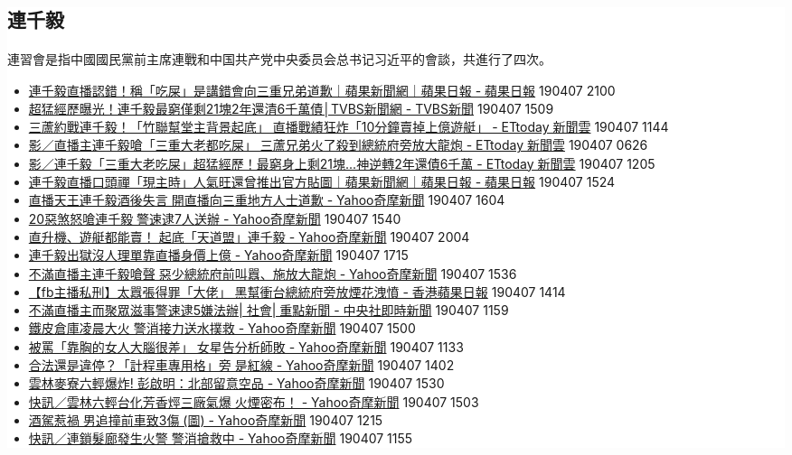 ## 連千毅

連習會是指中國國民黨前主席連戰和中国共产党中央委员会总书记习近平的會談，共進行了四次。
- [連千毅直播認錯！稱「吃屎」是講錯會向三重兄弟道歉｜蘋果新聞網｜蘋果日報 - 蘋果日報](https://tw.appledaily.com/new/realtime/20190407/1546368/ "連千毅直播認錯！稱「吃屎」是講錯會向三重兄弟道歉｜蘋果新聞網｜蘋果日報 - 蘋果日報") 190407 2100
- [超猛經歷曝光！連千毅最窮僅剩21塊2年還清6千萬債│TVBS新聞網 - TVBS新聞](https://news.tvbs.com.tw/world/1111604 "超猛經歷曝光！連千毅最窮僅剩21塊2年還清6千萬債│TVBS新聞網 - TVBS新聞") 190407 1509
- [三蘆約戰連千毅！「竹聯幫堂主背景起底」 直播戰績狂炸「10分鐘賣掉上億遊艇」 - ETtoday 新聞雲](https://www.ettoday.net/news/20190407/1416826.htm "三蘆約戰連千毅！「竹聯幫堂主背景起底」 直播戰績狂炸「10分鐘賣掉上億遊艇」 - ETtoday 新聞雲") 190407 1144
- [影／直播主連千毅嗆「三重大老都吃屎」 三蘆兄弟火了殺到總統府旁放大龍炮 - ETtoday 新聞雲](https://www.ettoday.net/news/20190407/1416697.htm "影／直播主連千毅嗆「三重大老都吃屎」 三蘆兄弟火了殺到總統府旁放大龍炮 - ETtoday 新聞雲") 190407 0626
- [影／連千毅「三重大老吃屎」超猛經歷！最窮身上剩21塊...神逆轉2年還債6千萬 - ETtoday 新聞雲](https://www.ettoday.net/news/20190407/1416759.htm "影／連千毅「三重大老吃屎」超猛經歷！最窮身上剩21塊...神逆轉2年還債6千萬 - ETtoday 新聞雲") 190407 1205
- [連千毅直播口頭禪「現主時」人氣旺還曾推出官方貼圖｜蘋果新聞網｜蘋果日報 - 蘋果日報](https://tw.appledaily.com/new/realtime/20190407/1546562/ "連千毅直播口頭禪「現主時」人氣旺還曾推出官方貼圖｜蘋果新聞網｜蘋果日報 - 蘋果日報") 190407 1524
- [直播天王連千毅酒後失言 開直播向三重地方人士道歉 - Yahoo奇摩新聞](https://tw.news.yahoo.com/%E7%9B%B4%E6%92%AD%E5%A4%A9%E7%8E%8B%E9%80%A3%E5%8D%83%E6%AF%85%E9%85%92%E5%BE%8C%E5%A4%B1%E8%A8%80-%E9%96%8B%E7%9B%B4%E6%92%AD%E5%90%91%E4%B8%89%E9%87%8D%E5%9C%B0%E6%96%B9%E4%BA%BA%E5%A3%AB%E9%81%93%E6%AD%89-080421913.html "直播天王連千毅酒後失言 開直播向三重地方人士道歉 - Yahoo奇摩新聞") 190407 1604
- [20惡煞怒嗆連千毅 警速逮7人送辦 - Yahoo奇摩新聞](https://tw.news.yahoo.com/20%E6%83%A1%E7%85%9E%E6%80%92%E5%97%86%E9%80%A3%E5%8D%83%E6%AF%85-%E8%AD%A6%E9%80%9F%E9%80%AE5%E4%BA%BA%E9%80%81%E8%BE%A6-035016491.html "20惡煞怒嗆連千毅 警速逮7人送辦 - Yahoo奇摩新聞") 190407 1540
- [直升機、遊艇都能賣！ 起底「天道盟」連千毅 - Yahoo奇摩新聞](https://tw.news.yahoo.com/video/%E7%9B%B4%E5%8D%87%E6%A9%9F-%E9%81%8A%E8%89%87%E9%83%BD%E8%83%BD%E8%B3%A3-%E8%B5%B7%E5%BA%95-%E5%A4%A9%E9%81%93%E7%9B%9F-%E9%80%A3%E5%8D%83%E6%AF%85-120421382.html "直升機、遊艇都能賣！ 起底「天道盟」連千毅 - Yahoo奇摩新聞") 190407 2004
- [連千毅出獄沒人理單靠直播身價上億 - Yahoo奇摩新聞](https://tw.news.yahoo.com/%E9%80%A3%E5%8D%83%E6%AF%85%E5%87%BA%E7%8D%84%E6%B2%92%E4%BA%BA%E7%90%86-%E5%96%AE%E9%9D%A0%E7%9B%B4%E6%92%AD%E8%BA%AB%E5%83%B9%E4%B8%8A%E5%84%84-061520165.html "連千毅出獄沒人理單靠直播身價上億 - Yahoo奇摩新聞") 190407 1715
- [不滿直播主連千毅嗆聲 惡少總統府前叫囂、施放大龍炮 - Yahoo奇摩新聞](https://tw.news.yahoo.com/%E4%B8%8D%E6%BB%BF%E7%9B%B4%E6%92%AD%E4%B8%BB%E9%80%A3%E5%8D%83%E6%AF%85%E5%97%86%E8%81%B2-%E6%83%A1%E5%B0%91%E7%B8%BD%E7%B5%B1%E5%BA%9C%E5%89%8D%E5%8F%AB%E5%9B%82-%E6%96%BD%E6%94%BE%E5%A4%A7%E9%BE%8D%E7%82%AE-034327026.html "不滿直播主連千毅嗆聲 惡少總統府前叫囂、施放大龍炮 - Yahoo奇摩新聞") 190407 1536
- [【fb主播私刑】太囂張得罪「大佬」 黑幫衝台總統府旁放煙花洩憤 - 香港蘋果日報](https://hk.news.appledaily.com/china/realtime/article/20190407/59458774 "【fb主播私刑】太囂張得罪「大佬」 黑幫衝台總統府旁放煙花洩憤 - 香港蘋果日報") 190407 1414
- [不滿直播主而聚眾滋事警速逮5嫌法辦| 社會| 重點新聞 - 中央社即時新聞](https://www.cna.com.tw/news/firstnews/201904070046.aspx "不滿直播主而聚眾滋事警速逮5嫌法辦| 社會| 重點新聞 - 中央社即時新聞") 190407 1159
- [鐵皮倉庫凌晨大火 警消接力送水撲救 - Yahoo奇摩新聞](https://tw.news.yahoo.com/video/%E9%90%B5%E7%9A%AE%E5%80%89%E5%BA%AB%E5%87%8C%E6%99%A8%E5%A4%A7%E7%81%AB-%E8%AD%A6%E6%B6%88%E6%8E%A5%E5%8A%9B%E9%80%81%E6%B0%B4%E6%92%B2%E6%95%91-063600663.html "鐵皮倉庫凌晨大火 警消接力送水撲救 - Yahoo奇摩新聞") 190407 1500
- [被罵「靠胸的女人大腦很差」 女星告分析師敗 - Yahoo奇摩新聞](https://tw.news.yahoo.com/video/%E8%A2%AB%E7%BD%B5-%E9%9D%A0%E8%83%B8%E7%9A%84%E5%A5%B3%E4%BA%BA%E5%A4%A7%E8%85%A6%E5%BE%88%E5%B7%AE-%E5%A5%B3%E6%98%9F%E5%91%8A%E5%88%86%E6%9E%90%E5%B8%AB%E6%95%97-033351855.html "被罵「靠胸的女人大腦很差」 女星告分析師敗 - Yahoo奇摩新聞") 190407 1133
- [合法還是違停？「計程車專用格」旁 是紅線 - Yahoo奇摩新聞](https://tw.news.yahoo.com/video/%E5%90%88%E6%B3%95%E9%82%84%E6%98%AF%E9%81%95%E5%81%9C-%E8%A8%88%E7%A8%8B%E8%BB%8A%E5%B0%88%E7%94%A8%E6%A0%BC-%E6%97%81-%E6%98%AF%E7%B4%85%E7%B7%9A-055435700.html "合法還是違停？「計程車專用格」旁 是紅線 - Yahoo奇摩新聞") 190407 1402
- [雲林麥寮六輕爆炸! 彭啟明：北部留意空品 - Yahoo奇摩新聞](https://tw.news.yahoo.com/%E9%9B%B2%E6%9E%97%E9%BA%A5%E5%AF%AE%E5%85%AD%E8%BC%95%E5%82%B3%E7%88%86%E7%82%B8-%E7%B6%B2%E5%8F%8B-%E7%8E%BB%E7%92%83%E9%83%BD%E9%9C%87%E7%A0%B4%E4%BA%86-063500209.html "雲林麥寮六輕爆炸! 彭啟明：北部留意空品 - Yahoo奇摩新聞") 190407 1530
- [快訊／雲林六輕台化芳香烴三廠氣爆 火煙密布！ - Yahoo奇摩新聞](https://tw.news.yahoo.com/%E5%BF%AB%E8%A8%8A-%E9%9B%B2%E6%9E%97%E5%85%AD%E8%BC%95%E5%8F%B0%E5%8C%96%E8%8A%B3%E9%A6%99%E7%83%B4%E4%B8%89%E5%BB%A0%E6%B0%A3%E7%88%86-%E7%81%AB%E7%85%99%E5%AF%86%E5%B8%83-070349553.html "快訊／雲林六輕台化芳香烴三廠氣爆 火煙密布！ - Yahoo奇摩新聞") 190407 1503
- [酒駕惹禍 男追撞前車致3傷 (圖) - Yahoo奇摩新聞](https://tw.news.yahoo.com/%E9%85%92%E9%A7%95%E6%83%B9%E7%A6%8D-%E7%94%B7%E8%BF%BD%E6%92%9E%E5%89%8D%E8%BB%8A%E8%87%B43%E5%82%B7-%E5%9C%96-041535156.html "酒駕惹禍 男追撞前車致3傷 (圖) - Yahoo奇摩新聞") 190407 1215
- [快訊／連鎖髮廊發生火警 警消搶救中 - Yahoo奇摩新聞](https://tw.news.yahoo.com/%E5%BF%AB%E8%A8%8A-%E9%80%A3%E9%8E%96%E9%AB%AE%E5%BB%8A%E7%99%BC%E7%94%9F%E7%81%AB%E8%AD%A6-%E8%AD%A6%E6%B6%88%E6%90%B6%E6%95%91%E4%B8%AD-035014616.html "快訊／連鎖髮廊發生火警 警消搶救中 - Yahoo奇摩新聞") 190407 1155
